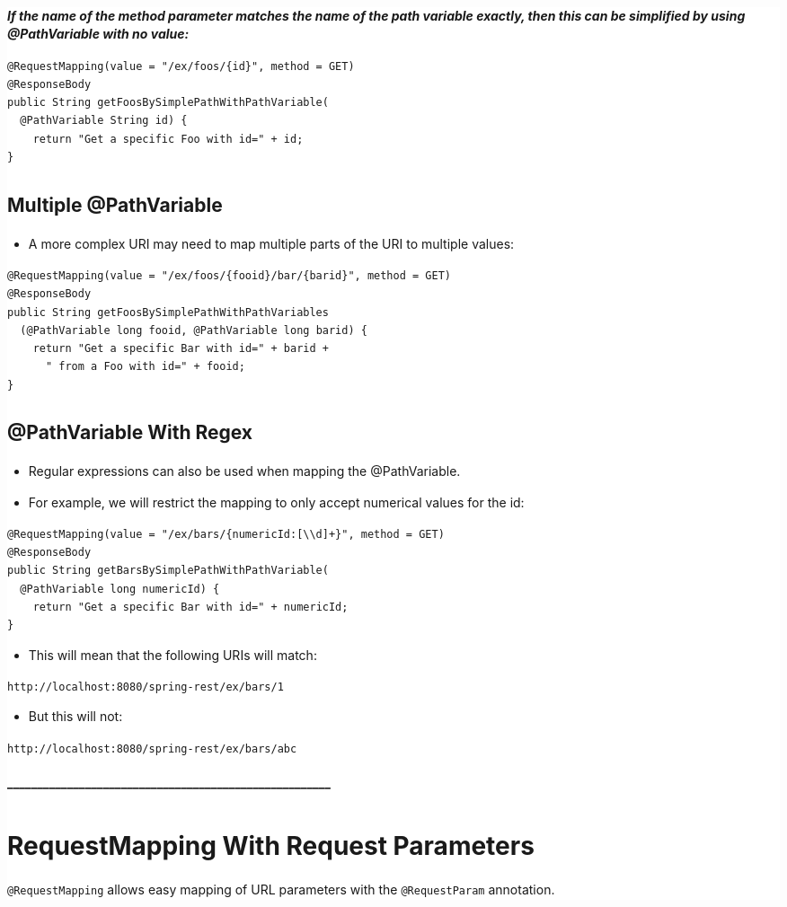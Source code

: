 ***If the name of the method parameter matches the name of the path variable exactly, then this can be simplified by using @PathVariable with no value:***

```
@RequestMapping(value = "/ex/foos/{id}", method = GET)
@ResponseBody
public String getFoosBySimplePathWithPathVariable(
  @PathVariable String id) {
    return "Get a specific Foo with id=" + id;
}
```

## Multiple @PathVariable

* A more complex URI may need to map multiple parts of the URI to multiple values:

```
@RequestMapping(value = "/ex/foos/{fooid}/bar/{barid}", method = GET)
@ResponseBody
public String getFoosBySimplePathWithPathVariables
  (@PathVariable long fooid, @PathVariable long barid) {
    return "Get a specific Bar with id=" + barid + 
      " from a Foo with id=" + fooid;
}
```

## @PathVariable With Regex

* Regular expressions can also be used when mapping the @PathVariable.

* For example, we will restrict the mapping to only accept numerical values for the id:

```
@RequestMapping(value = "/ex/bars/{numericId:[\\d]+}", method = GET)
@ResponseBody
public String getBarsBySimplePathWithPathVariable(
  @PathVariable long numericId) {
    return "Get a specific Bar with id=" + numericId;
}
```

* This will mean that the following URIs will match:

`http://localhost:8080/spring-rest/ex/bars/1`

* But this will not:

`http://localhost:8080/spring-rest/ex/bars/abc`


#### ______________________________________________________

# RequestMapping With Request Parameters

`@RequestMapping` allows easy mapping of URL parameters with the `@RequestParam` annotation.
